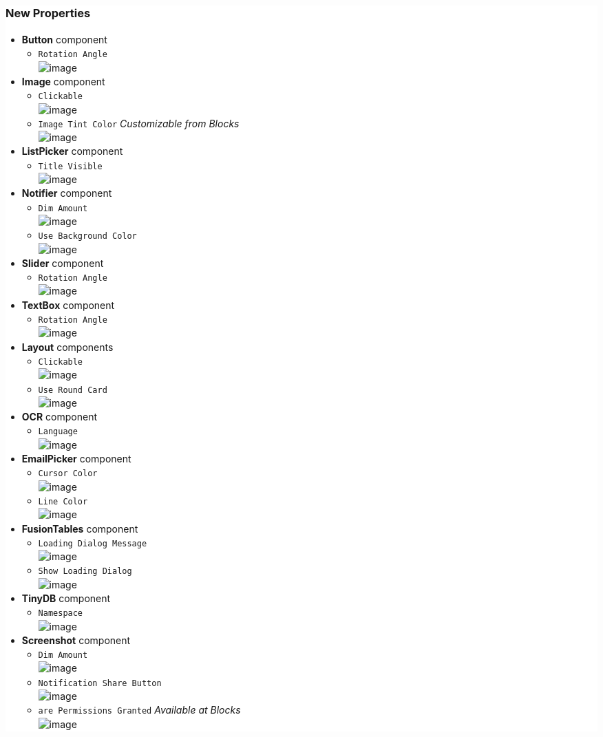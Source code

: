 ### New Properties

* **Button** component
	* `Rotation Angle`  
	![image](https://community.kodular.io/uploads/default/original/2X/0/02cefc26ad79fe12dad9bde2191d76494bea9dcf.png)
* **Image** component
	* `Clickable`  
	![image](https://community.kodular.io/uploads/default/original/2X/f/fd03ea8191bc60553dbd7292bcf904f57dac001e.png)  
	* `Image Tint Color` _Customizable from Blocks_  
	![image](https://community.kodular.io/uploads/default/original/2X/c/cd95867255eb573c93684d6312f2bd2c7b4c1d77.png)
* **ListPicker** component
	* `Title Visible`  
	![image](https://community.kodular.io/uploads/default/original/2X/c/c05e8e75a10326b16149889ddfbe4e16975a9c44.png)
* **Notifier** component
	* `Dim Amount`  
	![image](https://community.kodular.io/uploads/default/original/2X/d/da471c2efd29d824da6786fa097bb18399e247ec.png)
	* `Use Background Color`  
	![image](https://community.kodular.io/uploads/default/original/2X/0/0a1ec81dd4ad8eb4add11c462ced680a5d5318be.png)
* **Slider** component
	* `Rotation Angle`  
	![image](https://community.kodular.io/uploads/default/original/2X/0/02cefc26ad79fe12dad9bde2191d76494bea9dcf.png)
* **TextBox** component
	* `Rotation Angle`  
	![image](https://community.kodular.io/uploads/default/original/2X/0/02cefc26ad79fe12dad9bde2191d76494bea9dcf.png)
* **Layout** components
	* `Clickable`  
	![image](https://community.kodular.io/uploads/default/original/2X/f/fd03ea8191bc60553dbd7292bcf904f57dac001e.png)  
	* `Use Round Card`  
	![image](https://community.kodular.io/uploads/default/original/2X/8/86c1efd75a970b14fe878ce37aad6476065f548e.png)
* **OCR** component
	* `Language`  
	![image](https://community.kodular.io/uploads/default/original/2X/a/a88191021f8048613dc1f213147586e1b46af798.png)
* **EmailPicker** component
	* `Cursor Color`  
	![image](https://community.kodular.io/uploads/default/original/2X/6/6291d6b5123b7ef9c0c82a6f04e1ceceb06ee50c.png)  
	* `Line Color`  
	![image](https://community.kodular.io/uploads/default/original/2X/3/361c9a65a19a3bdabfed5062efabde1ffb73699b.png)
* **FusionTables** component
	* `Loading Dialog Message`  
	![image](https://community.kodular.io/uploads/default/original/2X/5/5b2e274b0d2556497076f397abc0fad89eb18be9.png)  
	* `Show Loading Dialog`  
	![image](https://community.kodular.io/uploads/default/original/2X/a/a19cbbab89ad1903ec4b17afb2ba068088360a04.png)
* **TinyDB** component
	* `Namespace`  
	![image](https://community.kodular.io/uploads/default/original/2X/4/40d140d2259b55d855b77b0d491dafc0949df237.png)
* **Screenshot** component
	* `Dim Amount`  
	![image](https://community.kodular.io/uploads/default/original/2X/3/382f0abd46582a9b9ad175414c89821148124604.png)  
	* `Notification Share Button`  
	![image](https://community.kodular.io/uploads/default/original/2X/a/a6498b81560b53c504615e45d96ec4616bfff153.png)  
	* `are Permissions Granted` _Available at Blocks_  
	![image](https://community.kodular.io/uploads/default/original/2X/3/39dada6c12892f578c2daf70dd40e8415fa31d38.png)  